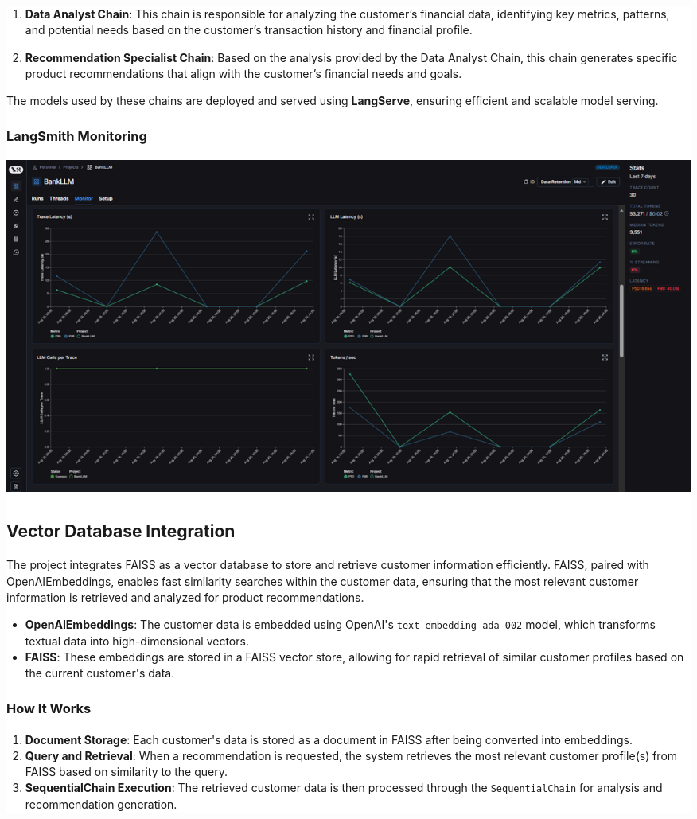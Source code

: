1. **Data Analyst Chain**: This chain is responsible for analyzing the customer’s financial data, identifying key metrics, patterns, and potential needs based on the customer’s transaction history and financial profile.

2. **Recommendation Specialist Chain**: Based on the analysis provided by the Data Analyst Chain, this chain generates specific product recommendations that align with the customer’s financial needs and goals.

The models used by these chains are deployed and served using **LangServe**, ensuring efficient and scalable model serving.

### LangSmith Monitoring

![LangSmith Monitoring](./docs/langsmith_monitor.png)

## Vector Database Integration

The project integrates FAISS as a vector database to store and retrieve customer information efficiently. FAISS, paired with OpenAIEmbeddings, enables fast similarity searches within the customer data, ensuring that the most relevant customer information is retrieved and analyzed for product recommendations.

- **OpenAIEmbeddings**: The customer data is embedded using OpenAI's `text-embedding-ada-002` model, which transforms textual data into high-dimensional vectors.
- **FAISS**: These embeddings are stored in a FAISS vector store, allowing for rapid retrieval of similar customer profiles based on the current customer's data.

### How It Works
1. **Document Storage**: Each customer's data is stored as a document in FAISS after being converted into embeddings.
2. **Query and Retrieval**: When a recommendation is requested, the system retrieves the most relevant customer profile(s) from FAISS based on similarity to the query.
3. **SequentialChain Execution**: The retrieved customer data is then processed through the `SequentialChain` for analysis and recommendation generation.
